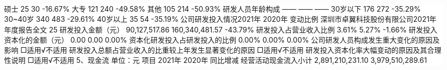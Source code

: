 硕士
25
30
-16.67%
大专
121
240
-49.58%
其他
105
214
-50.93%
研发人员年龄构成
——
——
——
30岁以下
176
272
-35.29%
30~40岁
340
483
-29.61%
40岁以上
35
54
-35.19%
公司研发投入情况2021年
2020年
变动比例
深圳市卓翼科技股份有限公司2021年年度报告全文
25
研发投入金额（元）
90,127,517.86
160,340,481.57
-43.79%
研发投入占营业收入比例
3.61%
5.27%
-1.66%
研发投入资本化的金额（元）
0.00
0.00
0.00%
资本化研发投入占研发投入的比例
0.00%
0.00%
0.00%
公司研发人员构成发生重大变化的原因及影响
□适用√不适用
研发投入总额占营业收入的比重较上年发生显著变化的原因
□适用√不适用
研发投入资本化率大幅变动的原因及其合理性说明
□适用√不适用
5、现金流
单位：元
项目
2021年
2020年
同比增减
经营活动现金流入小计
2,891,210,231.10
3,979,510,289.61